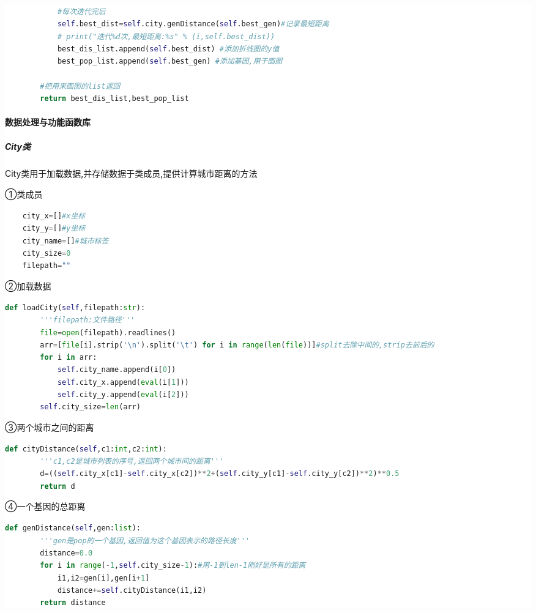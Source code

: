 ```py
            #每次迭代完后
            self.best_dist=self.city.genDistance(self.best_gen)#记录最短距离
            # print("迭代%d次,最短距离:%s" % (i,self.best_dist))
            best_dis_list.append(self.best_dist) #添加折线图的y值
            best_pop_list.append(self.best_gen) #添加基因,用于画图

        #把用来画图的list返回
        return best_dis_list,best_pop_list
```

#### 数据处理与功能函数库

##### City类

City类用于加载数据,并存储数据于类成员,提供计算城市距离的方法

①类成员

```py
    city_x=[]#x坐标
    city_y=[]#y坐标
    city_name=[]#城市标签
    city_size=0
    filepath=""
```

②加载数据

```py
def loadCity(self,filepath:str):
        '''filepath:文件路径'''
        file=open(filepath).readlines()
        arr=[file[i].strip('\n').split('\t') for i in range(len(file))]#split去除中间的,strip去前后的
        for i in arr:
            self.city_name.append(i[0])
            self.city_x.append(eval(i[1]))
            self.city_y.append(eval(i[2]))
        self.city_size=len(arr)
```

③两个城市之间的距离

```py
def cityDistance(self,c1:int,c2:int):
        '''c1,c2是城市列表的序号,返回两个城市间的距离'''
        d=((self.city_x[c1]-self.city_x[c2])**2+(self.city_y[c1]-self.city_y[c2])**2)**0.5
        return d
```

④一个基因的总距离

```py
def genDistance(self,gen:list):
        '''gen是pop的一个基因,返回值为这个基因表示的路径长度'''
        distance=0.0
        for i in range(-1,self.city_size-1):#用-1到len-1刚好是所有的距离
            i1,i2=gen[i],gen[i+1]
            distance+=self.cityDistance(i1,i2)
        return distance
```
